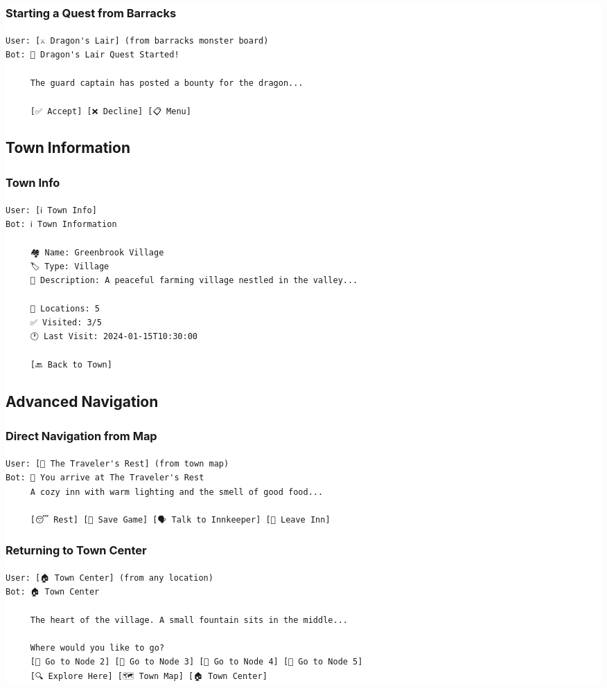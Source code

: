 ### Starting a Quest from Barracks
```
User: [⚔️ Dragon's Lair] (from barracks monster board)
Bot: 🎯 Dragon's Lair Quest Started!
     
     The guard captain has posted a bounty for the dragon...
     
     [✅ Accept] [❌ Decline] [📋 Menu]
```

## Town Information

### Town Info
```
User: [ℹ️ Town Info]
Bot: ℹ️ Town Information
     
     🏘️ Name: Greenbrook Village
     🏷️ Type: Village
     📝 Description: A peaceful farming village nestled in the valley...
     
     📍 Locations: 5
     ✅ Visited: 3/5
     🕐 Last Visit: 2024-01-15T10:30:00
     
     [🔙 Back to Town]
```

## Advanced Navigation

### Direct Navigation from Map
```
User: [🏨 The Traveler's Rest] (from town map)
Bot: 🚶 You arrive at The Traveler's Rest
     A cozy inn with warm lighting and the smell of good food...
     
     [😴 Rest] [💾 Save Game] [🗣️ Talk to Innkeeper] [🚪 Leave Inn]
```

### Returning to Town Center
```
User: [🏠 Town Center] (from any location)
Bot: 🏠 Town Center
     
     The heart of the village. A small fountain sits in the middle...
     
     Where would you like to go?
     [🚶 Go to Node 2] [🚶 Go to Node 3] [🚶 Go to Node 4] [🚶 Go to Node 5]
     [🔍 Explore Here] [🗺️ Town Map] [🏠 Town Center]
```
